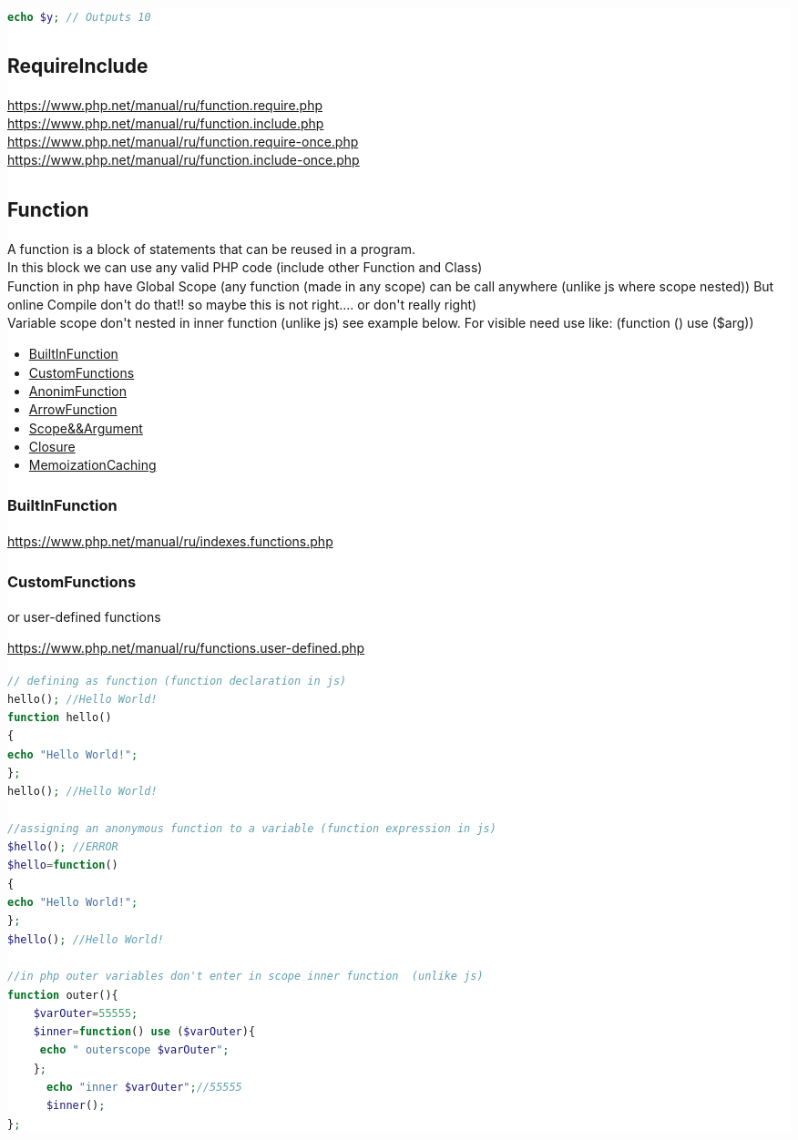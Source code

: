 ```php
echo $y; // Outputs 10
```

## RequireInclude

https://www.php.net/manual/ru/function.require.php</br>
https://www.php.net/manual/ru/function.include.php</br>
https://www.php.net/manual/ru/function.require-once.php</br>
https://www.php.net/manual/ru/function.include-once.php</br>

## Function

A function is a block of statements that can be reused in a program. </br>
In this block we can use any valid PHP code (include other Function and Class) </br>
Function in php have Global Scope (any function (made in any scope) can be call anywhere (unlike js where scope nested)) But online Compile don't do that!! so maybe this is not right.... or don't really right)</br>
Variable scope don't nested in inner function (unlike js) see example below. For visible need use like: (function () use ($arg))</br>

- [BuiltInFunction](#BuiltInFunction)
- [CustomFunctions](#CustomFunctions)
- [AnonimFunction](#AnonimFunction)
- [ArrowFunction](#ArrowFunction)
- [Scope&&Argument](#Scope&&Argument)
- [Closure](#Closure)
- [MemoizationCaching](#MemoizationCaching)

### BuiltInFunction

https://www.php.net/manual/ru/indexes.functions.php

### CustomFunctions

or user-defined functions </br>

https://www.php.net/manual/ru/functions.user-defined.php

```php
// defining as function (function declaration in js)
hello(); //Hello World!
function hello()
{
echo "Hello World!";
};
hello(); //Hello World!

//assigning an anonymous function to a variable (function expression in js)
$hello(); //ERROR
$hello=function()
{
echo "Hello World!";
};
$hello(); //Hello World!

//in php outer variables don't enter in scope inner function  (unlike js)
function outer(){
    $varOuter=55555;
    $inner=function() use ($varOuter){
     echo " outerscope $varOuter";
    };
      echo "inner $varOuter";//55555
      $inner();
};
```